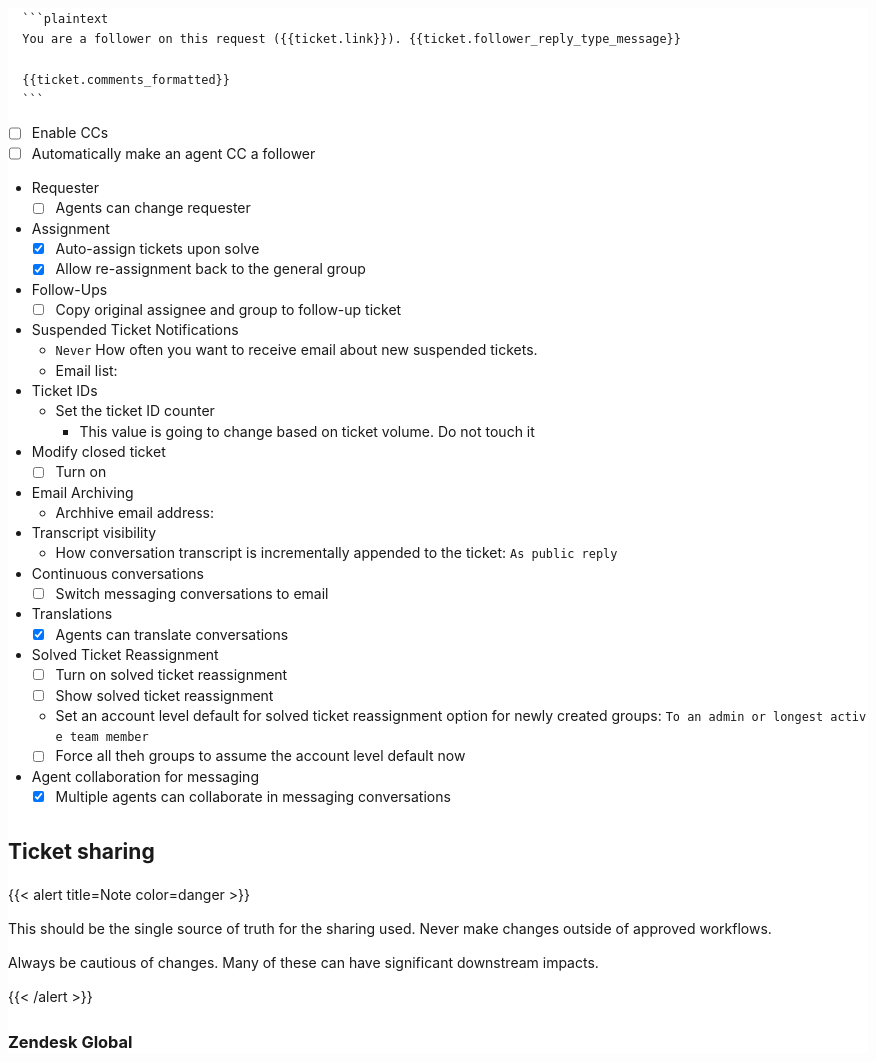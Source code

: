       ```plaintext
      You are a follower on this request ({{ticket.link}}). {{ticket.follower_reply_type_message}}

      {{ticket.comments_formatted}}
      ```

  - [ ] Enable CCs
  - [ ] Automatically make an agent CC a follower
- Requester
  - [ ] Agents can change requester
- Assignment
  - [x] Auto-assign tickets upon solve
  - [x] Allow re-assignment back to the general group
- Follow-Ups
  - [ ] Copy original assignee and group to follow-up ticket
- Suspended Ticket Notifications
  - `Never` How often you want to receive email about new suspended tickets.
  - Email list:
- Ticket IDs
  - Set the ticket ID counter
    - This value is going to change based on ticket volume. Do not touch it
- Modify closed ticket
  - [ ] Turn on
- Email Archiving
  - Archhive email address:
- Transcript visibility
  - How conversation transcript is incrementally appended to the ticket: `As public reply`
- Continuous conversations
  - [ ] Switch messaging conversations to email
- Translations
  - [x] Agents can translate conversations
- Solved Ticket Reassignment
  - [ ]  Turn on solved ticket reassignment
    - [ ] Show solved ticket reassignment
    - Set an account level default for solved ticket reassignment option for newly created groups: `To an admin or longest active team member`
    - [ ] Force all theh groups to assume the account level default now
- Agent collaboration for messaging
  - [x]  Multiple agents can collaborate in messaging conversations

## Ticket sharing

{{< alert title=Note color=danger >}}

This should be the single source of truth for the sharing used. Never make changes outside of approved workflows.

Always be cautious of changes. Many of these can have significant downstream impacts.

{{< /alert >}}

### Zendesk Global
